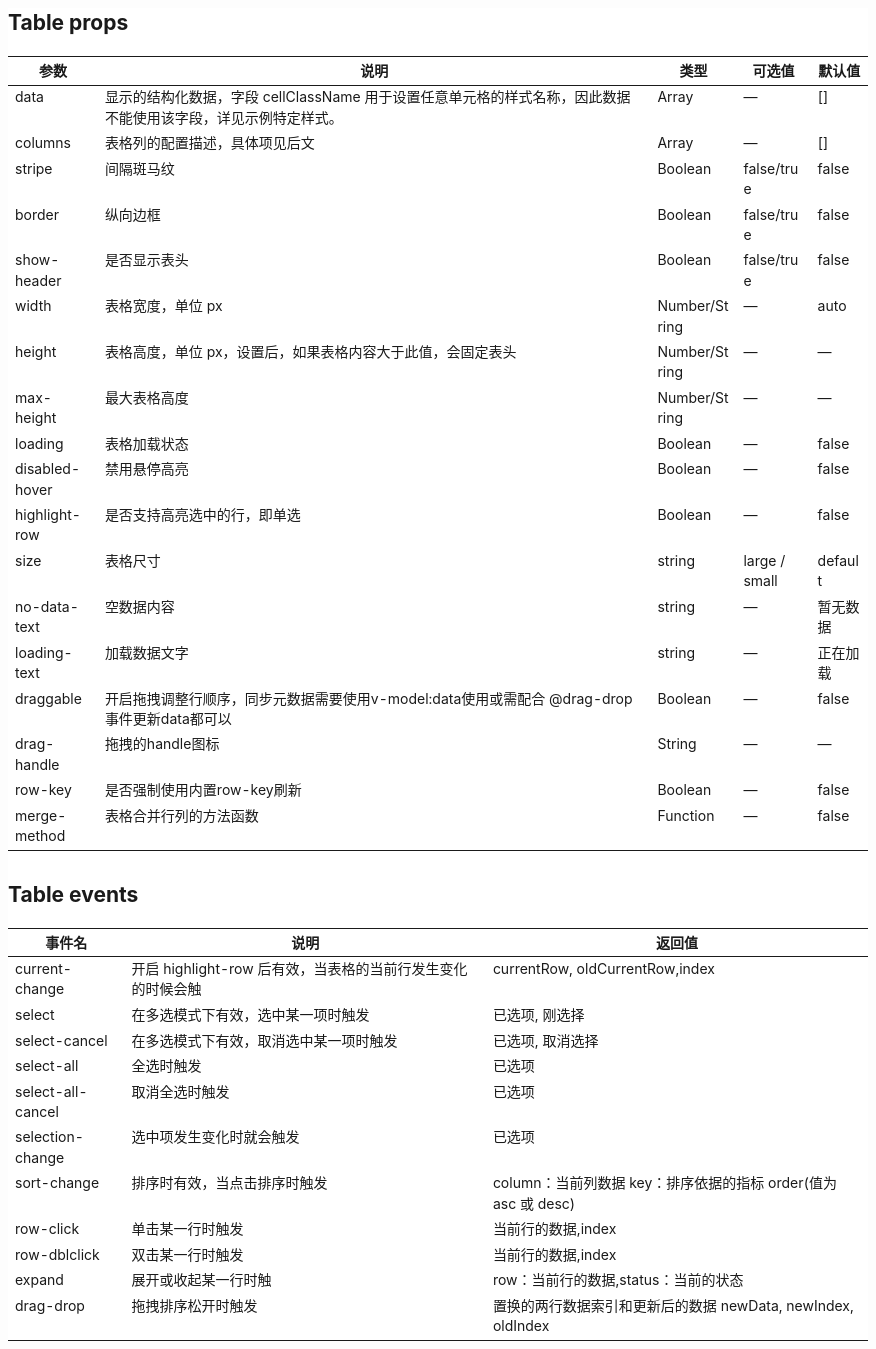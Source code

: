 </template>

</card>

## Table props

| 参数           | 说明                                                                                                          | 类型          | 可选值        | 默认值   |
| -------------- | ------------------------------------------------------------------------------------------------------------- | ------------- | ------------- | -------- |
| data           | 显示的结构化数据，字段 cellClassName 用于设置任意单元格的样式名称，因此数据不能使用该字段，详见示例特定样式。 | Array         | —             | []       |
| columns        | 表格列的配置描述，具体项见后文                                                                                | Array         | —             | []       |
| stripe         | 间隔斑马纹                                                                                                    | Boolean       | false/true    | false    |
| border         | 纵向边框                                                                                                      | Boolean       | false/true    | false    |
| show-header    | 是否显示表头                                                                                                  | Boolean       | false/true    | false    |
| width          | 表格宽度，单位 px                                                                                             | Number/String | —             | auto     |
| height         | 表格高度，单位 px，设置后，如果表格内容大于此值，会固定表头                                                   | Number/String | —             | —        |
| max-height     | 最大表格高度                                                                                                  | Number/String | —             | —        |
| loading        | 表格加载状态                                                                                                  | Boolean       | —             | false    |
| disabled-hover | 禁用悬停高亮                                                                                                  | Boolean       | —             | false    |
| highlight-row  | 是否支持高亮选中的行，即单选                                                                                  | Boolean       | —             | false    |
| size           | 表格尺寸                                                                                                      | string        | large / small | default  |
| no-data-text   | 空数据内容                                                                                                    | string        | —             | 暂无数据 |
| loading-text   | 加载数据文字                                                                                                  | string        | —             | 正在加载 |
| draggable      | 开启拖拽调整行顺序，同步元数据需要使用v-model:data使用或需配合 @drag-drop 事件更新data都可以                  | Boolean       | —             | false    |
| drag-handle    | 拖拽的handle图标                                                                                              | String        | —             | —        |
| row-key        | 是否强制使用内置row-key刷新                                                                                   | Boolean       | —             | false    |
| merge-method   | 表格合并行列的方法函数                                                                                        | Function      | —             | false    |

## Table events

| 事件名            | 说明                                                        | 返回值                                                         |
| ----------------- | ----------------------------------------------------------- | -------------------------------------------------------------- |
| current-change    | 开启 highlight-row 后有效，当表格的当前行发生变化的时候会触 | currentRow, oldCurrentRow,index                                |
| select            | 在多选模式下有效，选中某一项时触发                          | 已选项, 刚选择                                                 |
| select-cancel     | 在多选模式下有效，取消选中某一项时触发                      | 已选项, 取消选择                                               |
| select-all        | 全选时触发                                                  | 已选项                                                         |
| select-all-cancel | 取消全选时触发                                              | 已选项                                                         |
| selection-change  | 选中项发生变化时就会触发                                    | 已选项                                                         |
| sort-change       | 排序时有效，当点击排序时触发                                | column：当前列数据 key：排序依据的指标 order(值为 asc 或 desc) |
| row-click         | 单击某一行时触发                                            | 当前行的数据,index                                             |
| row-dblclick      | 双击某一行时触发                                            | 当前行的数据,index                                             |
| expand            | 展开或收起某一行时触                                        | row：当前行的数据,status：当前的状态                           |
| drag-drop         | 拖拽排序松开时触发                                          | 置换的两行数据索引和更新后的数据 newData, newIndex, oldIndex   |
